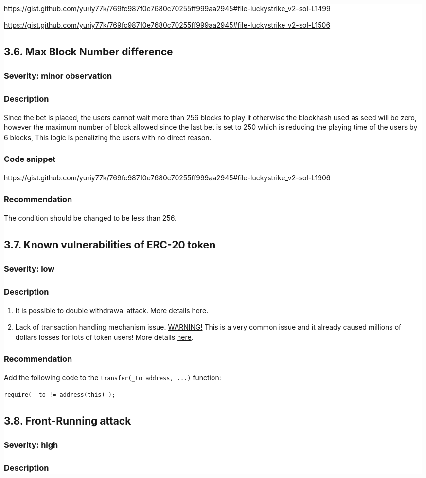 https://gist.github.com/yuriy77k/769fc987f0e7680c70255ff999aa2945#file-luckystrike_v2-sol-L1499

https://gist.github.com/yuriy77k/769fc987f0e7680c70255ff999aa2945#file-luckystrike_v2-sol-L1506 

## 3.6. Max Block Number difference

### Severity: minor observation

### Description

Since the bet is placed, the users cannot wait more than 256 blocks to play it otherwise the blockhash used as seed will be zero, however the maximum number of block allowed since the last bet is set to 250 which is reducing the playing time of the users by 6 blocks, This logic is penalizing the users with no direct reason.

### Code snippet

https://gist.github.com/yuriy77k/769fc987f0e7680c70255ff999aa2945#file-luckystrike_v2-sol-L1906

### Recommendation

The condition should be changed to be less than 256.

## 3.7. Known vulnerabilities of ERC-20 token

### Severity: low

### Description

1. It is possible to double withdrawal attack. More details [here](https://docs.google.com/document/d/1YLPtQxZu1UAvO9cZ1O2RPXBbT0mooh4DYKjA_jp-RLM/edit).

2. Lack of transaction handling mechanism issue. [WARNING!](https://gist.github.com/Dexaran/ddb3e89fe64bf2e06ed15fbd5679bd20)  This is a very common issue and it already caused millions of dollars losses for lots of token users! More details [here](https://docs.google.com/document/d/1Feh5sP6oQL1-1NHi-X1dbgT3ch2WdhbXRevDN681Jv4/edit).

### Recommendation

Add the following code to the `transfer(_to address, ...)` function:

```
require( _to != address(this) );

```

## 3.8. Front-Running attack

### Severity: high

### Description
